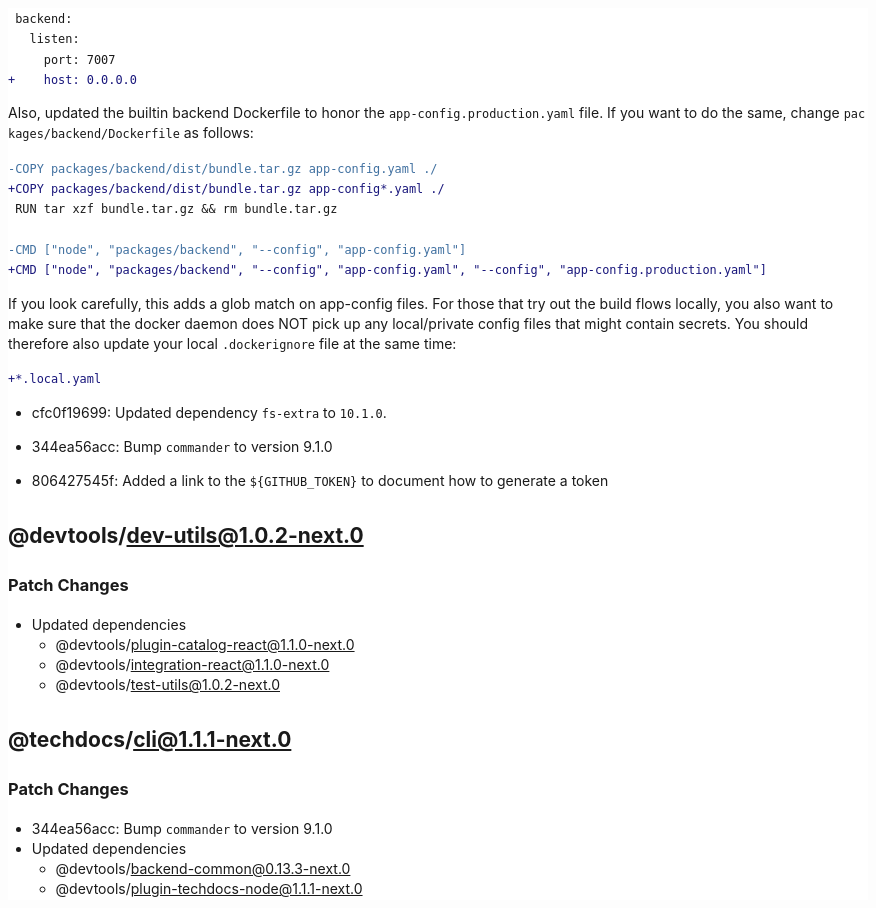   ```diff
   backend:
     listen:
       port: 7007
  +    host: 0.0.0.0
  ```

  Also, updated the builtin backend Dockerfile to honor the
  `app-config.production.yaml` file. If you want to do the same, change
  `packages/backend/Dockerfile` as follows:

  ```diff
  -COPY packages/backend/dist/bundle.tar.gz app-config.yaml ./
  +COPY packages/backend/dist/bundle.tar.gz app-config*.yaml ./
   RUN tar xzf bundle.tar.gz && rm bundle.tar.gz

  -CMD ["node", "packages/backend", "--config", "app-config.yaml"]
  +CMD ["node", "packages/backend", "--config", "app-config.yaml", "--config", "app-config.production.yaml"]
  ```

  If you look carefully, this adds a glob match on app-config files. For those
  that try out the build flows locally, you also want to make sure that the docker
  daemon does NOT pick up any local/private config files that might contain
  secrets. You should therefore also update your local `.dockerignore` file at the
  same time:

  ```diff
  +*.local.yaml
  ```

- cfc0f19699: Updated dependency `fs-extra` to `10.1.0`.

- 344ea56acc: Bump `commander` to version 9.1.0

- 806427545f: Added a link to the `${GITHUB_TOKEN}` to document how to generate a token

## @devtools/dev-utils@1.0.2-next.0

### Patch Changes

- Updated dependencies
  - @devtools/plugin-catalog-react@1.1.0-next.0
  - @devtools/integration-react@1.1.0-next.0
  - @devtools/test-utils@1.0.2-next.0

## @techdocs/cli@1.1.1-next.0

### Patch Changes

- 344ea56acc: Bump `commander` to version 9.1.0
- Updated dependencies
  - @devtools/backend-common@0.13.3-next.0
  - @devtools/plugin-techdocs-node@1.1.1-next.0
